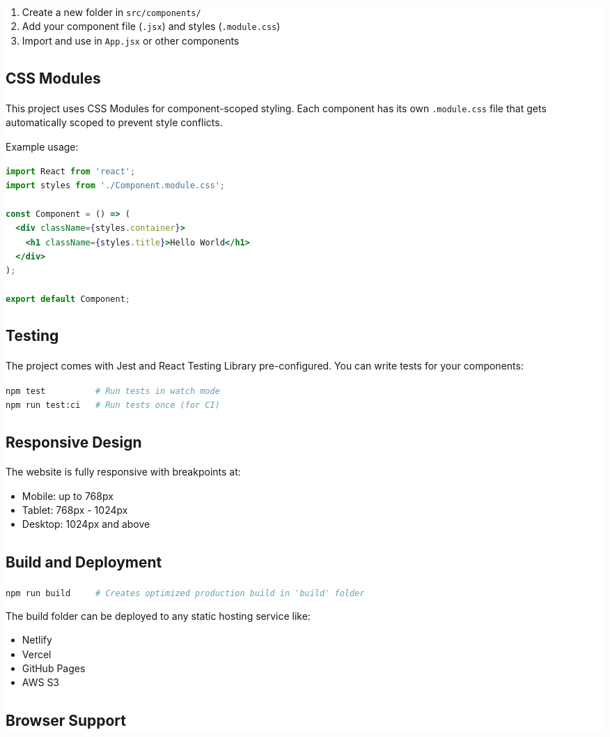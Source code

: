 1. Create a new folder in `src/components/`
2. Add your component file (`.jsx`) and styles (`.module.css`)
3. Import and use in `App.jsx` or other components

## CSS Modules

This project uses CSS Modules for component-scoped styling. Each component has its own `.module.css` file that gets automatically scoped to prevent style conflicts.

Example usage:
```jsx
import React from 'react';
import styles from './Component.module.css';

const Component = () => (
  <div className={styles.container}>
    <h1 className={styles.title}>Hello World</h1>
  </div>
);

export default Component;
```

## Testing

The project comes with Jest and React Testing Library pre-configured. You can write tests for your components:

```bash
npm test          # Run tests in watch mode
npm run test:ci   # Run tests once (for CI)
```

## Responsive Design

The website is fully responsive with breakpoints at:
- Mobile: up to 768px
- Tablet: 768px - 1024px
- Desktop: 1024px and above

## Build and Deployment

```bash
npm run build     # Creates optimized production build in 'build' folder
```

The build folder can be deployed to any static hosting service like:
- Netlify
- Vercel
- GitHub Pages
- AWS S3

## Browser Support
